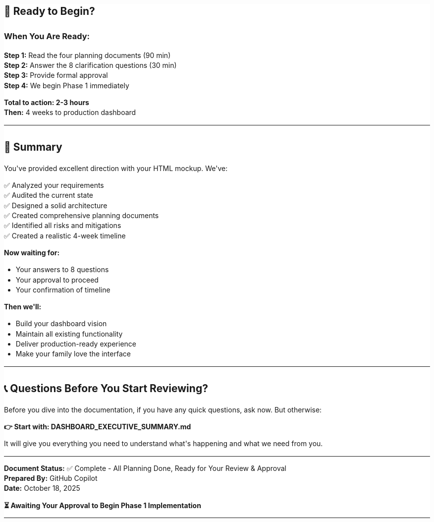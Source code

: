 
## 🚀 Ready to Begin?

### When You Are Ready:

**Step 1:** Read the four planning documents (90 min)  
**Step 2:** Answer the 8 clarification questions (30 min)  
**Step 3:** Provide formal approval  
**Step 4:** We begin Phase 1 immediately  

**Total to action: 2-3 hours**  
**Then:** 4 weeks to production dashboard  

---

## 📮 Summary

You've provided excellent direction with your HTML mockup. We've:

✅ Analyzed your requirements  
✅ Audited the current state  
✅ Designed a solid architecture  
✅ Created comprehensive planning documents  
✅ Identified all risks and mitigations  
✅ Created a realistic 4-week timeline  

**Now waiting for:**
- Your answers to 8 questions
- Your approval to proceed
- Your confirmation of timeline

**Then we'll:**
- Build your dashboard vision
- Maintain all existing functionality
- Deliver production-ready experience
- Make your family love the interface

---

## 📞 Questions Before You Start Reviewing?

Before you dive into the documentation, if you have any quick questions, ask now. But otherwise:

**👉 Start with: DASHBOARD_EXECUTIVE_SUMMARY.md**

It will give you everything you need to understand what's happening and what we need from you.

---

**Document Status:** ✅ Complete - All Planning Done, Ready for Your Review & Approval  
**Prepared By:** GitHub Copilot  
**Date:** October 18, 2025  

**⏳ Awaiting Your Approval to Begin Phase 1 Implementation**

---